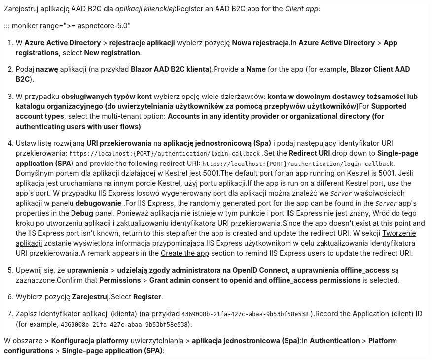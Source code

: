 <span data-ttu-id="f98d9-135">Zarejestruj aplikację AAD B2C dla *aplikacji klienckiej*:</span><span class="sxs-lookup"><span data-stu-id="f98d9-135">Register an AAD B2C app for the *Client app*:</span></span>

::: moniker range=">= aspnetcore-5.0"

1. <span data-ttu-id="f98d9-136">W **Azure Active Directory** > **rejestracje aplikacji** wybierz pozycję **Nowa rejestracja**.</span><span class="sxs-lookup"><span data-stu-id="f98d9-136">In **Azure Active Directory** > **App registrations**, select **New registration**.</span></span>
1. <span data-ttu-id="f98d9-137">Podaj **nazwę** aplikacji (na przykład **Blazor AAD B2C klienta**).</span><span class="sxs-lookup"><span data-stu-id="f98d9-137">Provide a **Name** for the app (for example, **Blazor Client AAD B2C**).</span></span>
1. <span data-ttu-id="f98d9-138">W przypadku **obsługiwanych typów kont** wybierz opcję wiele dzierżawców: **konta w dowolnym dostawcy tożsamości lub katalogu organizacyjnego (do uwierzytelniania użytkowników za pomocą przepływów użytkowników)**</span><span class="sxs-lookup"><span data-stu-id="f98d9-138">For **Supported account types**, select the multi-tenant option: **Accounts in any identity provider or organizational directory (for authenticating users with user flows)**</span></span>
1. <span data-ttu-id="f98d9-139">Ustaw listę rozwijaną **URI przekierowania** na **aplikację jednostronicową (Spa)** i podaj następujący identyfikator URI przekierowania: `https://localhost:{PORT}/authentication/login-callback` .</span><span class="sxs-lookup"><span data-stu-id="f98d9-139">Set the **Redirect URI** drop down to **Single-page application (SPA)** and provide the following redirect URI: `https://localhost:{PORT}/authentication/login-callback`.</span></span> <span data-ttu-id="f98d9-140">Domyślnym portem dla aplikacji działającej w Kestrel jest 5001.</span><span class="sxs-lookup"><span data-stu-id="f98d9-140">The default port for an app running on Kestrel is 5001.</span></span> <span data-ttu-id="f98d9-141">Jeśli aplikacja jest uruchamiana na innym porcie Kestrel, użyj portu aplikacji.</span><span class="sxs-lookup"><span data-stu-id="f98d9-141">If the app is run on a different Kestrel port, use the app's port.</span></span> <span data-ttu-id="f98d9-142">W przypadku IIS Express losowo wygenerowany port dla aplikacji można znaleźć we *`Server`* właściwościach aplikacji w panelu **debugowanie** .</span><span class="sxs-lookup"><span data-stu-id="f98d9-142">For IIS Express, the randomly generated port for the app can be found in the *`Server`* app's properties in the **Debug** panel.</span></span> <span data-ttu-id="f98d9-143">Ponieważ aplikacja nie istnieje w tym punkcie i port IIS Express nie jest znany, Wróć do tego kroku po utworzeniu aplikacji i zaktualizowaniu identyfikatora URI przekierowania.</span><span class="sxs-lookup"><span data-stu-id="f98d9-143">Since the app doesn't exist at this point and the IIS Express port isn't known, return to this step after the app is created and update the redirect URI.</span></span> <span data-ttu-id="f98d9-144">W sekcji [Tworzenie aplikacji](#create-the-app) zostanie wyświetlona informacja przypominająca IIS Express użytkownikom w celu zaktualizowania identyfikatora URI przekierowania.</span><span class="sxs-lookup"><span data-stu-id="f98d9-144">A remark appears in the [Create the app](#create-the-app) section to remind IIS Express users to update the redirect URI.</span></span>
1. <span data-ttu-id="f98d9-145">Upewnij się, że **uprawnienia** > **udzielają zgody administratora na OpenID Connect, a uprawnienia offline_access** są zaznaczone.</span><span class="sxs-lookup"><span data-stu-id="f98d9-145">Confirm that **Permissions** > **Grant admin consent to openid and offline_access permissions** is selected.</span></span>
1. <span data-ttu-id="f98d9-146">Wybierz pozycję **Zarejestruj**.</span><span class="sxs-lookup"><span data-stu-id="f98d9-146">Select **Register**.</span></span>

1. <span data-ttu-id="f98d9-147">Zapisz identyfikator aplikacji (klienta) (na przykład `4369008b-21fa-427c-abaa-9b53bf58e538` ).</span><span class="sxs-lookup"><span data-stu-id="f98d9-147">Record the Application (client) ID (for example, `4369008b-21fa-427c-abaa-9b53bf58e538`).</span></span>

<span data-ttu-id="f98d9-148">W  obszarze > **Konfiguracja platformy** uwierzytelniania > **aplikacja jednostronicowa (Spa)**:</span><span class="sxs-lookup"><span data-stu-id="f98d9-148">In **Authentication** > **Platform configurations** > **Single-page application (SPA)**:</span></span>
